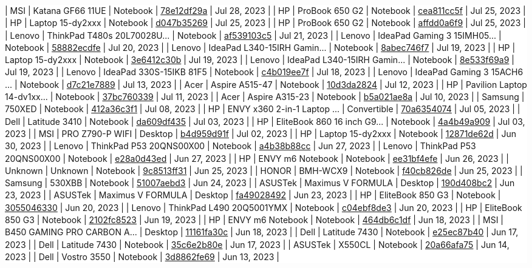 | MSI           | Katana GF66 11UE            | Notebook    | [78e12df29a](https://linux-hardware.org/?probe=78e12df29a) | Jul 28, 2023 |
| HP            | ProBook 650 G2              | Notebook    | [cea811cc5f](https://linux-hardware.org/?probe=cea811cc5f) | Jul 25, 2023 |
| HP            | Laptop 15-dy2xxx            | Notebook    | [d047b35269](https://linux-hardware.org/?probe=d047b35269) | Jul 25, 2023 |
| HP            | ProBook 650 G2              | Notebook    | [affdd0a6f9](https://linux-hardware.org/?probe=affdd0a6f9) | Jul 25, 2023 |
| Lenovo        | ThinkPad T480s 20L70028U... | Notebook    | [af539103c5](https://linux-hardware.org/?probe=af539103c5) | Jul 21, 2023 |
| Lenovo        | IdeaPad Gaming 3 15IMH05... | Notebook    | [58882ecdfe](https://linux-hardware.org/?probe=58882ecdfe) | Jul 20, 2023 |
| Lenovo        | IdeaPad L340-15IRH Gamin... | Notebook    | [8abec746f7](https://linux-hardware.org/?probe=8abec746f7) | Jul 19, 2023 |
| HP            | Laptop 15-dy2xxx            | Notebook    | [3e6412c30b](https://linux-hardware.org/?probe=3e6412c30b) | Jul 19, 2023 |
| Lenovo        | IdeaPad L340-15IRH Gamin... | Notebook    | [8e533f69a9](https://linux-hardware.org/?probe=8e533f69a9) | Jul 19, 2023 |
| Lenovo        | IdeaPad 330S-15IKB 81F5     | Notebook    | [c4b019ee7f](https://linux-hardware.org/?probe=c4b019ee7f) | Jul 18, 2023 |
| Lenovo        | IdeaPad Gaming 3 15ACH6 ... | Notebook    | [d7c21e7889](https://linux-hardware.org/?probe=d7c21e7889) | Jul 13, 2023 |
| Acer          | Aspire A515-47              | Notebook    | [10d3da2824](https://linux-hardware.org/?probe=10d3da2824) | Jul 12, 2023 |
| HP            | Pavilion Laptop 14-dv1xx... | Notebook    | [37bc760339](https://linux-hardware.org/?probe=37bc760339) | Jul 11, 2023 |
| Acer          | Aspire A315-23              | Notebook    | [b5a021ae8a](https://linux-hardware.org/?probe=b5a021ae8a) | Jul 10, 2023 |
| Samsung       | 750XED                      | Notebook    | [412a36c3f1](https://linux-hardware.org/?probe=412a36c3f1) | Jul 08, 2023 |
| HP            | ENVY x360 2-in-1 Laptop ... | Convertible | [70a6354074](https://linux-hardware.org/?probe=70a6354074) | Jul 05, 2023 |
| Dell          | Latitude 3410               | Notebook    | [da609df435](https://linux-hardware.org/?probe=da609df435) | Jul 03, 2023 |
| HP            | EliteBook 860 16 inch G9... | Notebook    | [4a4b49a909](https://linux-hardware.org/?probe=4a4b49a909) | Jul 03, 2023 |
| MSI           | PRO Z790-P WIFI             | Desktop     | [b4d959d91f](https://linux-hardware.org/?probe=b4d959d91f) | Jul 02, 2023 |
| HP            | Laptop 15-dy2xxx            | Notebook    | [12871de62d](https://linux-hardware.org/?probe=12871de62d) | Jun 30, 2023 |
| Lenovo        | ThinkPad P53 20QNS00X00     | Notebook    | [a4b38b88cc](https://linux-hardware.org/?probe=a4b38b88cc) | Jun 27, 2023 |
| Lenovo        | ThinkPad P53 20QNS00X00     | Notebook    | [e28a0d43ed](https://linux-hardware.org/?probe=e28a0d43ed) | Jun 27, 2023 |
| HP            | ENVY m6 Notebook            | Notebook    | [ee31bf4efe](https://linux-hardware.org/?probe=ee31bf4efe) | Jun 26, 2023 |
| Unknown       | Unknown                     | Notebook    | [9c8513ff31](https://linux-hardware.org/?probe=9c8513ff31) | Jun 25, 2023 |
| HONOR         | BMH-WCX9                    | Notebook    | [f40cb826de](https://linux-hardware.org/?probe=f40cb826de) | Jun 25, 2023 |
| Samsung       | 530XBB                      | Notebook    | [51007aebd3](https://linux-hardware.org/?probe=51007aebd3) | Jun 24, 2023 |
| ASUSTek       | Maximus V FORMULA           | Desktop     | [190d408bc2](https://linux-hardware.org/?probe=190d408bc2) | Jun 23, 2023 |
| ASUSTek       | Maximus V FORMULA           | Desktop     | [fa49028492](https://linux-hardware.org/?probe=fa49028492) | Jun 23, 2023 |
| HP            | EliteBook 850 G3            | Notebook    | [3055046330](https://linux-hardware.org/?probe=3055046330) | Jun 20, 2023 |
| Lenovo        | ThinkPad L490 20Q5001YMX    | Notebook    | [c04ebf8de3](https://linux-hardware.org/?probe=c04ebf8de3) | Jun 20, 2023 |
| HP            | EliteBook 850 G3            | Notebook    | [2102fc8523](https://linux-hardware.org/?probe=2102fc8523) | Jun 19, 2023 |
| HP            | ENVY m6 Notebook            | Notebook    | [464db6c1df](https://linux-hardware.org/?probe=464db6c1df) | Jun 18, 2023 |
| MSI           | B450 GAMING PRO CARBON A... | Desktop     | [11161fa30c](https://linux-hardware.org/?probe=11161fa30c) | Jun 18, 2023 |
| Dell          | Latitude 7430               | Notebook    | [e25ec87b40](https://linux-hardware.org/?probe=e25ec87b40) | Jun 17, 2023 |
| Dell          | Latitude 7430               | Notebook    | [35c6e2b80e](https://linux-hardware.org/?probe=35c6e2b80e) | Jun 17, 2023 |
| ASUSTek       | X550CL                      | Notebook    | [20a66afa75](https://linux-hardware.org/?probe=20a66afa75) | Jun 14, 2023 |
| Dell          | Vostro 3550                 | Notebook    | [3d8862fe69](https://linux-hardware.org/?probe=3d8862fe69) | Jun 13, 2023 |